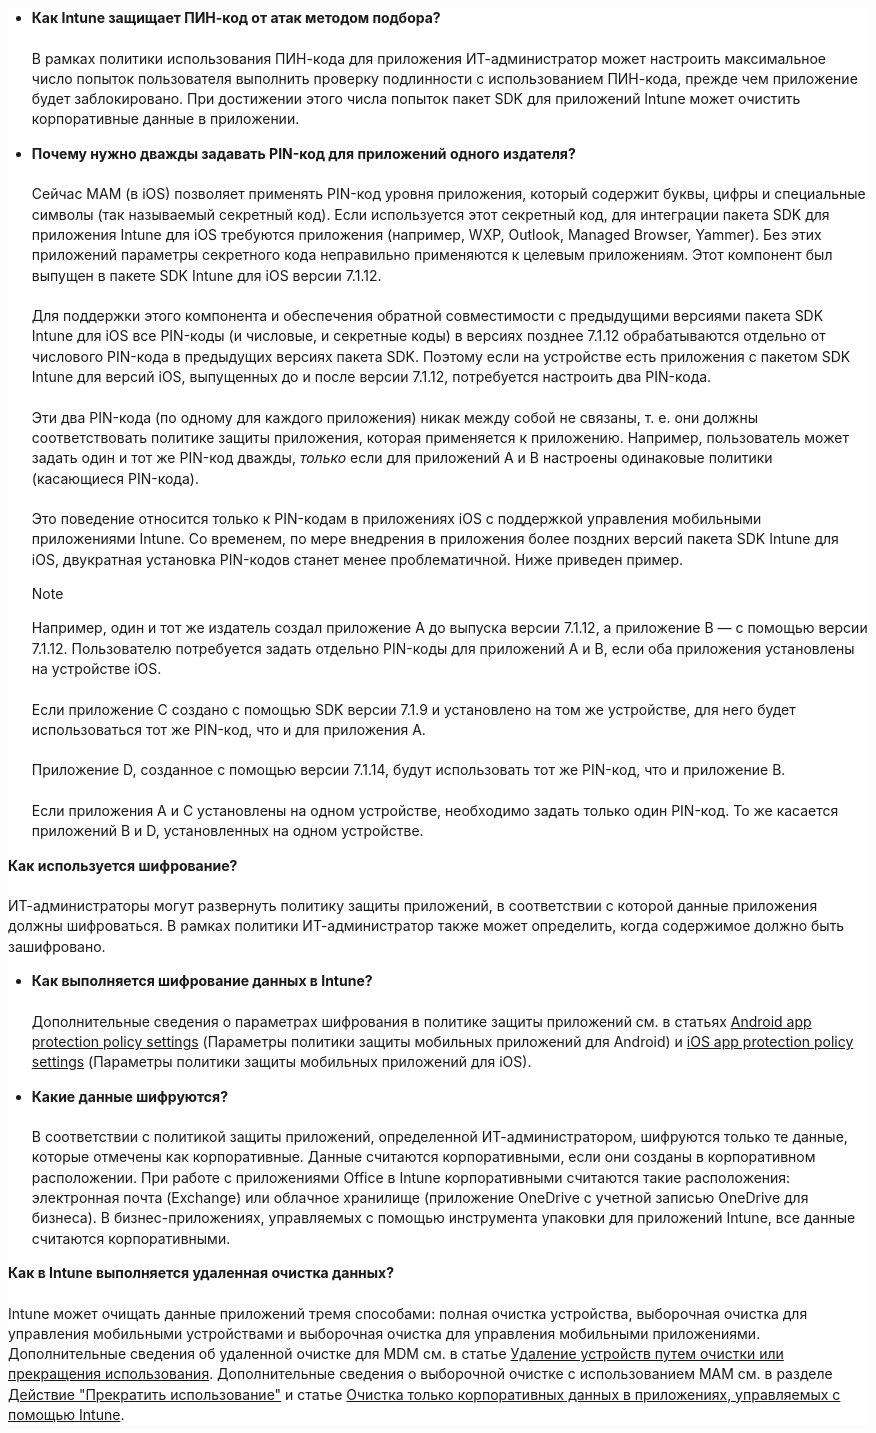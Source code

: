 - **Как Intune защищает ПИН-код от атак методом подбора?**<br></br> В рамках политики использования ПИН-кода для приложения ИТ-администратор может настроить максимальное число попыток пользователя выполнить проверку подлинности с использованием ПИН-кода, прежде чем приложение будет заблокировано. При достижении этого числа попыток пакет SDK для приложений Intune может очистить корпоративные данные в приложении.
  
- **Почему нужно дважды задавать PIN-код для приложений одного издателя?**<br></br> Сейчас MAM (в iOS) позволяет применять PIN-код уровня приложения, который содержит буквы, цифры и специальные символы (так называемый секретный код). Если используется этот секретный код, для интеграции пакета SDK для приложения Intune для iOS требуются приложения (например, WXP, Outlook, Managed Browser, Yammer). Без этих приложений параметры секретного кода неправильно применяются к целевым приложениям. Этот компонент был выпущен в пакете SDK Intune для iOS версии 7.1.12. <br><br> Для поддержки этого компонента и обеспечения обратной совместимости с предыдущими версиями пакета SDK Intune для iOS все PIN-коды (и числовые, и секретные коды) в версиях позднее 7.1.12 обрабатываются отдельно от числового PIN-кода в предыдущих версиях пакета SDK. Поэтому если на устройстве есть приложения с пакетом SDK Intune для версий iOS, выпущенных до и после версии 7.1.12, потребуется настроить два PIN-кода. <br><br> Эти два PIN-кода (по одному для каждого приложения) никак между собой не связаны, т. е. они должны соответствовать политике защиты приложения, которая применяется к приложению. Например, пользователь может задать один и тот же PIN-код дважды, *только* если для приложений A и B настроены одинаковые политики (касающиеся PIN-кода). <br><br> Это поведение относится только к PIN-кодам в приложениях iOS с поддержкой управления мобильными приложениями Intune. Со временем, по мере внедрения в приложения более поздних версий пакета SDK Intune для iOS, двукратная установка PIN-кодов станет менее проблематичной. Ниже приведен пример.

  >[!NOTE]
  > Например, один и тот же издатель создал приложение A до выпуска версии 7.1.12, а приложение B — с помощью версии 7.1.12. Пользователю потребуется задать отдельно PIN-коды для приложений A и B, если оба приложения установлены на устройстве iOS. <br><br> Если приложение C создано с помощью SDK версии 7.1.9 и установлено на том же устройстве, для него будет использоваться тот же PIN-код, что и для приложения A. <br><br> Приложение D, созданное с помощью версии 7.1.14, будут использовать тот же PIN-код, что и приложение B. <br><br> Если приложения A и C установлены на одном устройстве, необходимо задать только один PIN-код. То же касается приложений B и D, установленных на одном устройстве.

**Как используется шифрование?**<br></br>
ИТ-администраторы могут развернуть политику защиты приложений, в соответствии с которой данные приложения должны шифроваться. В рамках политики ИТ-администратор также может определить, когда содержимое должно быть зашифровано.

- **Как выполняется шифрование данных в Intune?**<br></br> Дополнительные сведения о параметрах шифрования в политике защиты приложений см. в статьях [Android app protection policy settings](app-protection-policy-settings-android.md) (Параметры политики защиты мобильных приложений для Android) и [iOS app protection policy settings](app-protection-policy-settings-ios.md) (Параметры политики защиты мобильных приложений для iOS).

- **Какие данные шифруются?**<br></br> В соответствии с политикой защиты приложений, определенной ИТ-администратором, шифруются только те данные, которые отмечены как корпоративные. Данные считаются корпоративными, если они созданы в корпоративном расположении. При работе с приложениями Office в Intune корпоративными считаются такие расположения: электронная почта (Exchange) или облачное хранилище (приложение OneDrive с учетной записью OneDrive для бизнеса). В бизнес-приложениях, управляемых с помощью инструмента упаковки для приложений Intune, все данные считаются корпоративными.

**Как в Intune выполняется удаленная очистка данных?**<br></br>
Intune может очищать данные приложений тремя способами: полная очистка устройства, выборочная очистка для управления мобильными устройствами и выборочная очистка для управления мобильными приложениями. Дополнительные сведения об удаленной очистке для MDM см. в статье [Удаление устройств путем очистки или прекращения использования](../remote-actions/devices-wipe.md). Дополнительные сведения о выборочной очистке с использованием MAM см. в разделе [Действие "Прекратить использование"](../remote-actions/devices-wipe.md#retire) и статье [Очистка только корпоративных данных в приложениях, управляемых с помощью Intune](apps-selective-wipe.md).

